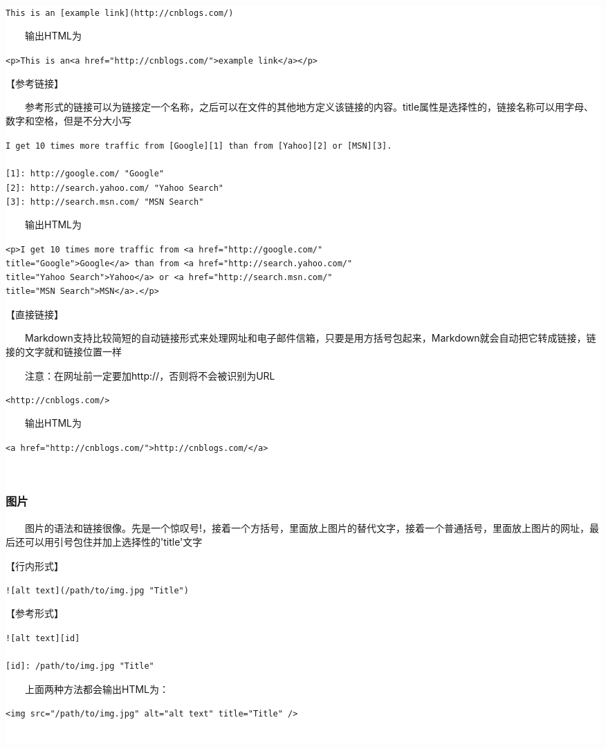     This is an [example link](http://cnblogs.com/)

&emsp;&emsp;输出HTML为

    <p>This is an<a href="http://cnblogs.com/">example link</a></p>    


【参考链接】

&emsp;&emsp;参考形式的链接可以为链接定一个名称，之后可以在文件的其他地方定义该链接的内容。title属性是选择性的，链接名称可以用字母、数字和空格，但是不分大小写

    I get 10 times more traffic from [Google][1] than from [Yahoo][2] or [MSN][3].

    [1]: http://google.com/ "Google"
    [2]: http://search.yahoo.com/ "Yahoo Search"
    [3]: http://search.msn.com/ "MSN Search"

&emsp;&emsp;输出HTML为

    <p>I get 10 times more traffic from <a href="http://google.com/"
    title="Google">Google</a> than from <a href="http://search.yahoo.com/"
    title="Yahoo Search">Yahoo</a> or <a href="http://search.msn.com/"
    title="MSN Search">MSN</a>.</p>

【直接链接】

&emsp;&emsp;Markdown支持比较简短的自动链接形式来处理网址和电子邮件信箱，只要是用方括号包起来，Markdown就会自动把它转成链接，链接的文字就和链接位置一样

&emsp;&emsp;注意：在网址前一定要加http://，否则将不会被识别为URL

    <http://cnblogs.com/>

&emsp;&emsp;输出HTML为

    <a href="http://cnblogs.com/">http://cnblogs.com/</a>



&nbsp;


### 图片

&emsp;&emsp;图片的语法和链接很像。先是一个惊叹号!，接着一个方括号，里面放上图片的替代文字，接着一个普通括号，里面放上图片的网址，最后还可以用引号包住并加上选择性的'title'文字


【行内形式】

    ![alt text](/path/to/img.jpg "Title")

【参考形式】

    ![alt text][id]

    [id]: /path/to/img.jpg "Title"

&emsp;&emsp;上面两种方法都会输出HTML为：

    <img src="/path/to/img.jpg" alt="alt text" title="Title" /> 



&nbsp;

